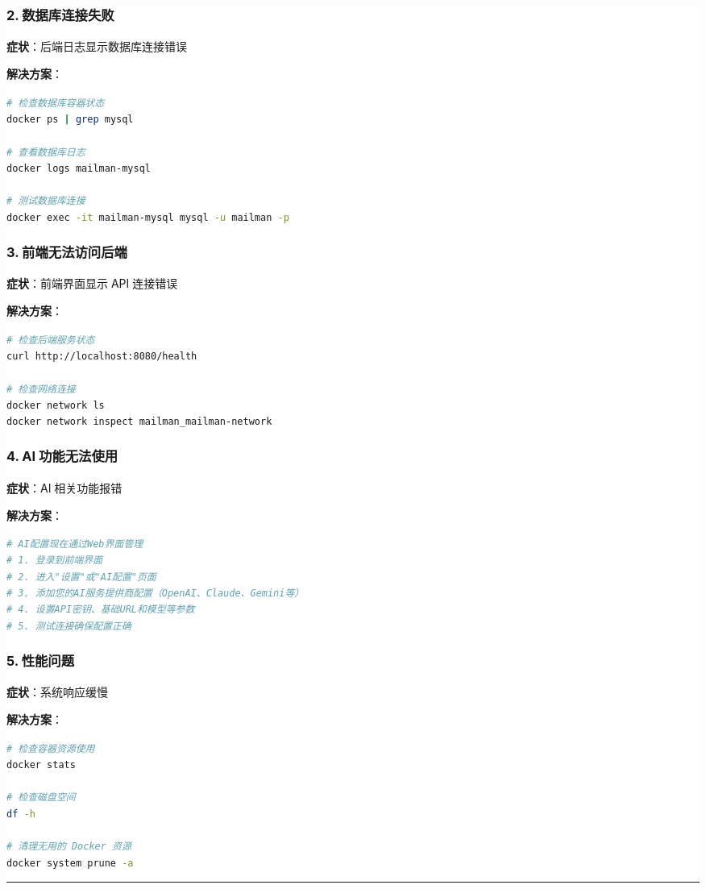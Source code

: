 ### 2. 数据库连接失败

**症状**：后端日志显示数据库连接错误

**解决方案**：
```bash
# 检查数据库容器状态
docker ps | grep mysql

# 查看数据库日志
docker logs mailman-mysql

# 测试数据库连接
docker exec -it mailman-mysql mysql -u mailman -p
```

### 3. 前端无法访问后端

**症状**：前端界面显示 API 连接错误

**解决方案**：
```bash
# 检查后端服务状态
curl http://localhost:8080/health

# 检查网络连接
docker network ls
docker network inspect mailman_mailman-network
```

### 4. AI 功能无法使用

**症状**：AI 相关功能报错

**解决方案**：
```bash
# AI配置现在通过Web界面管理
# 1. 登录到前端界面
# 2. 进入"设置"或"AI配置"页面
# 3. 添加您的AI服务提供商配置（OpenAI、Claude、Gemini等）
# 4. 设置API密钥、基础URL和模型等参数
# 5. 测试连接确保配置正确
```

### 5. 性能问题

**症状**：系统响应缓慢

**解决方案**：
```bash
# 检查容器资源使用
docker stats

# 检查磁盘空间
df -h

# 清理无用的 Docker 资源
docker system prune -a
```

---